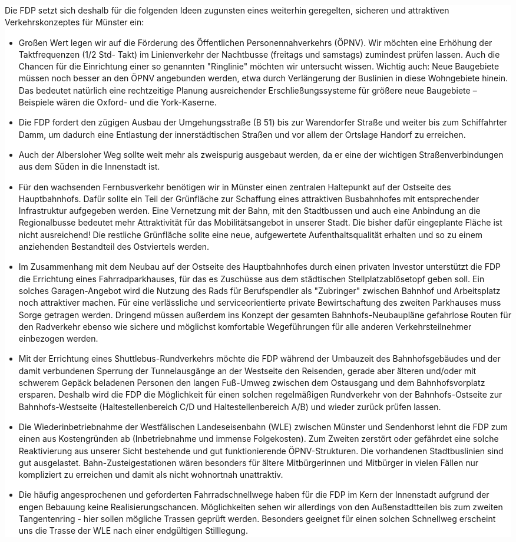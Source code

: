 Die FDP setzt sich deshalb für die folgenden Ideen zugunsten eines weiterhin geregelten, sicheren und attraktiven Verkehrskonzeptes für Münster ein:

- Großen Wert legen wir auf die Förderung des Öffentlichen Personennahverkehrs (ÖPNV). Wir möchten eine Erhöhung der Taktfrequenzen (1/2 Std- Takt) im Linienverkehr der Nachtbusse (freitags und samstags) zumindest prüfen lassen. Auch die Chancen für die Einrichtung einer so genannten "Ringlinie" möchten wir untersucht wissen. Wichtig auch: Neue Baugebiete müssen noch besser an den ÖPNV angebunden werden, etwa durch Verlängerung der Buslinien in diese Wohngebiete hinein. Das bedeutet natürlich eine rechtzeitige Planung ausreichender Erschließungssysteme für größere neue Baugebiete – Beispiele wären die Oxford- und die York-Kaserne.

- Die FDP fordert den zügigen Ausbau der Umgehungsstraße (B 51) bis zur Warendorfer Straße und weiter bis zum Schiffahrter Damm, um dadurch eine Entlastung der innerstädtischen Straßen und vor allem der Ortslage Handorf zu erreichen.

- Auch der Albersloher Weg sollte weit mehr als zweispurig ausgebaut werden, da er eine der wichtigen Straßenverbindungen aus dem Süden in die Innenstadt ist.

- Für den wachsenden Fernbusverkehr benötigen wir in Münster einen zentralen Haltepunkt auf der Ostseite des Hauptbahnhofs. Dafür sollte ein Teil der Grünfläche zur Schaffung eines attraktiven Busbahnhofes mit entsprechender Infrastruktur aufgegeben werden. Eine Vernetzung mit der Bahn, mit den Stadtbussen und auch eine Anbindung an die Regionalbusse bedeutet mehr Attraktivität für das Mobilitätsangebot in unserer Stadt. Die bisher dafür eingeplante Fläche ist nicht ausreichend! Die restliche Grünfläche sollte eine neue, aufgewertete Aufenthaltsqualität erhalten und so zu einem anziehenden Bestandteil des Ostviertels werden.

- Im Zusammenhang mit dem Neubau auf der Ostseite des Hauptbahnhofes durch einen privaten Investor unterstützt die FDP die Errichtung eines Fahrradparkhauses, für das es   Zuschüsse aus dem städtischen Stellplatzablösetopf geben soll. Ein solches Garagen-Angebot  wird die Nutzung des Rads für Berufspendler als "Zubringer" zwischen Bahnhof und Arbeitsplatz noch attraktiver machen. Für eine verlässliche und serviceorientierte private Bewirtschaftung des zweiten Parkhauses muss Sorge getragen werden. Dringend müssen außerdem ins Konzept der gesamten Bahnhofs-Neubaupläne gefahrlose Routen für den Radverkehr ebenso wie sichere und möglichst komfortable Wegeführungen für alle anderen Verkehrsteilnehmer einbezogen werden.

- Mit der Errichtung eines Shuttlebus-Rundverkehrs möchte die FDP während der Umbauzeit des Bahnhofsgebäudes und der damit verbundenen Sperrung der Tunnelausgänge an der Westseite den Reisenden, gerade aber älteren und/oder mit schwerem Gepäck beladenen Personen den langen Fuß-Umweg zwischen dem Ostausgang und dem Bahnhofsvorplatz ersparen. Deshalb wird die FDP die Möglichkeit für einen solchen regelmäßigen Rundverkehr von der Bahnhofs-Ostseite zur Bahnhofs-Westseite (Haltestellenbereich C/D und Haltestellenbereich A/B) und wieder zurück prüfen lassen.

- Die Wiederinbetriebnahme der Westfälischen Landeseisenbahn (WLE) zwischen Münster und Sendenhorst lehnt die FDP zum einen aus Kostengründen ab (Inbetriebnahme und immense Folgekosten). Zum Zweiten zerstört oder gefährdet eine solche Reaktivierung aus unserer Sicht bestehende und gut funktionierende ÖPNV-Strukturen. Die vorhandenen Stadtbuslinien sind gut ausgelastet. Bahn-Zusteigestationen wären besonders für ältere Mitbürgerinnen und Mitbürger in vielen Fällen nur kompliziert zu erreichen und damit als nicht wohnortnah unattraktiv.

- Die häufig angesprochenen und geforderten Fahrradschnellwege haben für die FDP im Kern der Innenstadt aufgrund der engen Bebauung keine Realisierungschancen. Möglichkeiten sehen wir allerdings von den Außenstadtteilen bis zum zweiten Tangentenring - hier sollen mögliche Trassen geprüft werden. Besonders geeignet für einen solchen Schnellweg erscheint uns die Trasse der WLE nach einer endgültigen Stilllegung.
